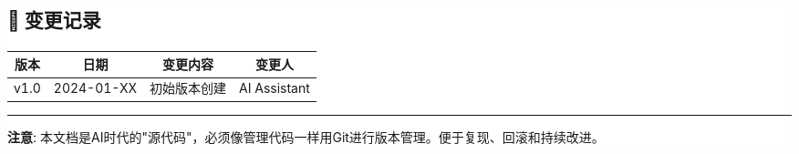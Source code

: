 ## 📝 变更记录

| 版本 | 日期 | 变更内容 | 变更人 |
|------|------|----------|--------|
| v1.0 | 2024-01-XX | 初始版本创建 | AI Assistant |

---

**注意**: 本文档是AI时代的"源代码"，必须像管理代码一样用Git进行版本管理。便于复现、回滚和持续改进。
